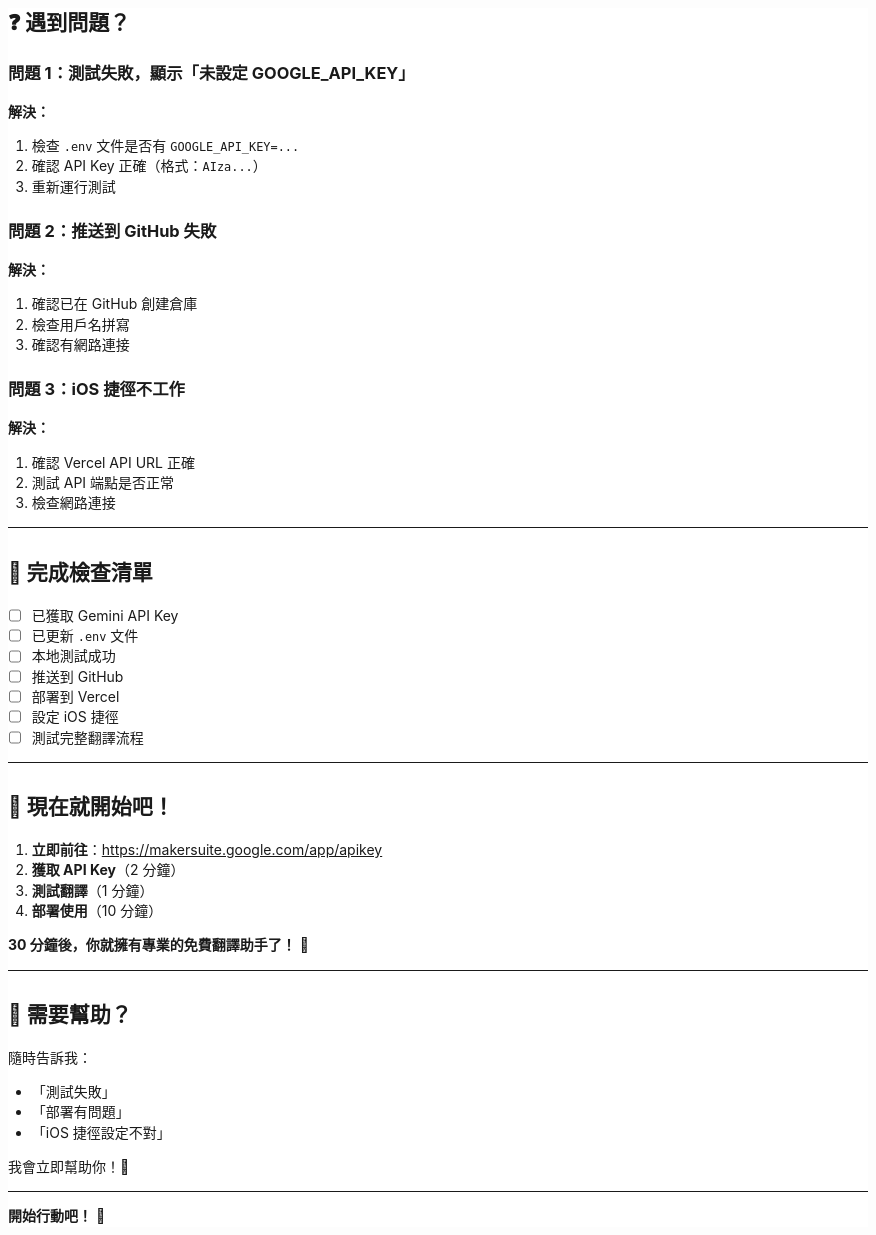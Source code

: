 
## ❓ 遇到問題？

### 問題 1：測試失敗，顯示「未設定 GOOGLE_API_KEY」

**解決：**
1. 檢查 `.env` 文件是否有 `GOOGLE_API_KEY=...`
2. 確認 API Key 正確（格式：`AIza...`）
3. 重新運行測試

### 問題 2：推送到 GitHub 失敗

**解決：**
1. 確認已在 GitHub 創建倉庫
2. 檢查用戶名拼寫
3. 確認有網路連接

### 問題 3：iOS 捷徑不工作

**解決：**
1. 確認 Vercel API URL 正確
2. 測試 API 端點是否正常
3. 檢查網路連接

---

## 🎊 完成檢查清單

- [ ] 已獲取 Gemini API Key
- [ ] 已更新 `.env` 文件
- [ ] 本地測試成功
- [ ] 推送到 GitHub
- [ ] 部署到 Vercel
- [ ] 設定 iOS 捷徑
- [ ] 測試完整翻譯流程

---

## 🚀 現在就開始吧！

1. **立即前往**：https://makersuite.google.com/app/apikey
2. **獲取 API Key**（2 分鐘）
3. **測試翻譯**（1 分鐘）
4. **部署使用**（10 分鐘）

**30 分鐘後，你就擁有專業的免費翻譯助手了！** 🎉

---

## 💬 需要幫助？

隨時告訴我：
- 「測試失敗」
- 「部署有問題」
- 「iOS 捷徑設定不對」

我會立即幫助你！💪

---

**開始行動吧！** 🚀

